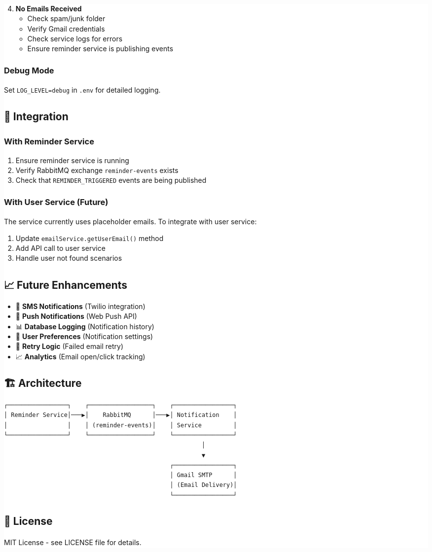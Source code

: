 4. **No Emails Received**
   - Check spam/junk folder
   - Verify Gmail credentials
   - Check service logs for errors
   - Ensure reminder service is publishing events

### Debug Mode
Set `LOG_LEVEL=debug` in `.env` for detailed logging.

## 🔄 Integration

### With Reminder Service
1. Ensure reminder service is running
2. Verify RabbitMQ exchange `reminder-events` exists
3. Check that `REMINDER_TRIGGERED` events are being published

### With User Service (Future)
The service currently uses placeholder emails. To integrate with user service:

1. Update `emailService.getUserEmail()` method
2. Add API call to user service
3. Handle user not found scenarios

## 📈 Future Enhancements

- 📱 **SMS Notifications** (Twilio integration)
- 🔔 **Push Notifications** (Web Push API)
- 📊 **Database Logging** (Notification history)
- 👤 **User Preferences** (Notification settings)
- 🔄 **Retry Logic** (Failed email retry)
- 📈 **Analytics** (Email open/click tracking)

## 🏗️ Architecture

```
┌─────────────────┐    ┌──────────────────┐    ┌─────────────────┐
│ Reminder Service│───▶│    RabbitMQ      │───▶│ Notification    │
│                 │    │ (reminder-events)│    │ Service         │
└─────────────────┘    └──────────────────┘    └─────────────────┘
                                                        │
                                                        ▼
                                               ┌─────────────────┐
                                               │ Gmail SMTP      │
                                               │ (Email Delivery)│
                                               └─────────────────┘
```

## 📄 License

MIT License - see LICENSE file for details. 